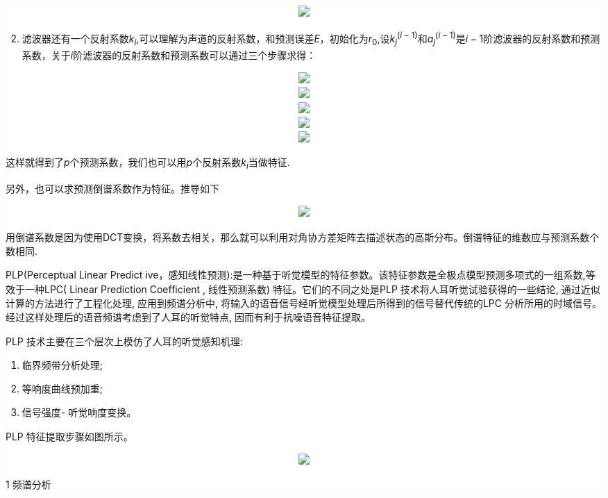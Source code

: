 <div align=center>
    <img src="zh-cn/img/ch28/p24.jpg"   /> 
</div>

2) 滤波器还有一个反射系数${k_i}$,可以理解为声道的反射系数，和预测误差$E$，初始化为$r_0$,设${k^{(i-1)}_j}$和${a^{(i-1)}_j}$是$i-1$阶滤波器的反射系数和预测系数，关于$i$阶滤波器的反射系数和预测系数可以通过三个步骤求得：

<div align=center>
    <img src="zh-cn/img/ch28/p25.jpg"   /> 
</div>

<div align=center>
    <img src="zh-cn/img/ch28/p26.jpg"   /> 
</div>
<div align=center>
    <img src="zh-cn/img/ch28/p27.jpg"   /> 
</div>
<div align=center>
    <img src="zh-cn/img/ch28/p28.jpg"   /> 
</div>
<div align=center>
    <img src="zh-cn/img/ch28/p29.jpg"   /> 
</div>

这样就得到了$p$个预测系数，我们也可以用$p$个反射系数$k_i$当做特征.

另外，也可以求预测倒谱系数作为特征。推导如下

<div align=center>
    <img src="zh-cn/img/ch28/p30.jpg"   /> 
</div>

用倒谱系数是因为使用DCT变换，将系数去相关，那么就可以利用对角协方差矩阵去描述状态的高斯分布。倒谱特征的维数应与预测系数个数相同.

PLP(Perceptual Linear Predict ive，感知线性预测):是一种基于听觉模型的特征参数。该特征参数是全极点模型预测多项式的一组系数,等效于一种LPC( Linear Prediction Coefficient , 线性预测系数) 特征。它们的不同之处是PLP 技术将人耳听觉试验获得的一些结论, 通过近似计算的方法进行了工程化处理, 应用到频谱分析中, 将输入的语音信号经听觉模型处理后所得到的信号替代传统的LPC 分析所用的时域信号。经过这样处理后的语音频谱考虑到了人耳的听觉特点, 因而有利于抗噪语音特征提取。

PLP 技术主要在三个层次上模仿了人耳的听觉感知机理:

1) 临界频带分析处理;

2) 等响度曲线预加重;

3) 信号强度- 听觉响度变换。

PLP 特征提取步骤如图所示。

<div align=center>
    <img src="zh-cn/img/ch28/p31.jpg"   /> 
</div>

1 频谱分析
